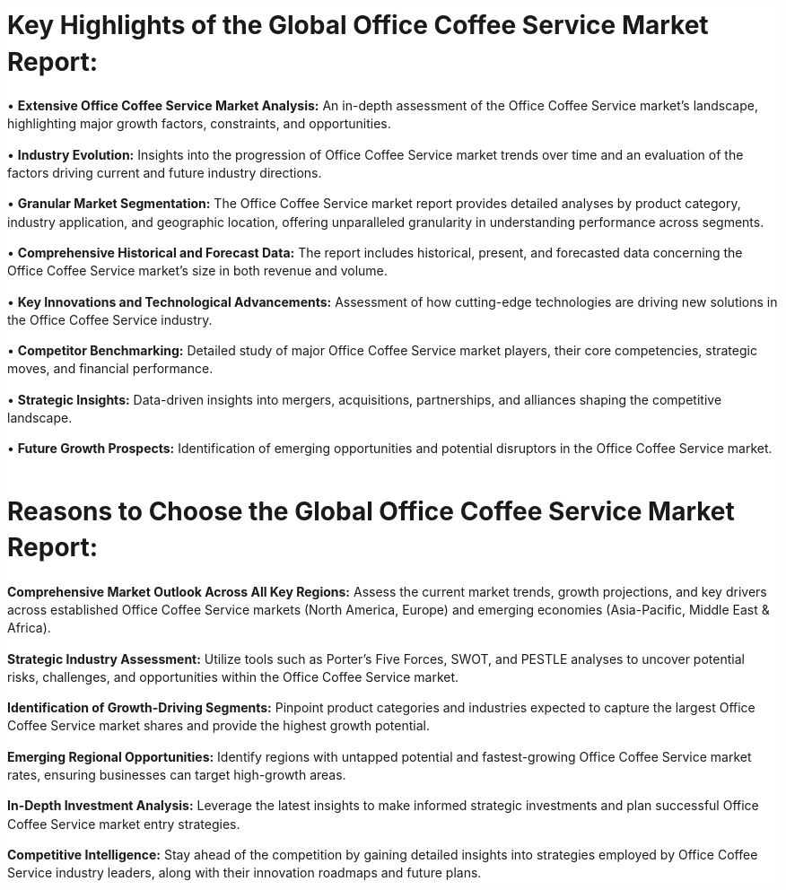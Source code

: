 # <strong>Key Highlights of the Global Office Coffee Service Market Report:</strong>

• <strong>Extensive Office Coffee Service Market Analysis:</strong> An in-depth assessment of the Office Coffee Service market’s landscape, highlighting major growth factors, constraints, and opportunities.

• <strong>Industry Evolution:</strong> Insights into the progression of Office Coffee Service market trends over time and an evaluation of the factors driving current and future industry directions.

• <strong>Granular Market Segmentation:</strong> The Office Coffee Service market report provides detailed analyses by product category, industry application, and geographic location, offering unparalleled granularity in understanding performance across segments.

• <strong>Comprehensive Historical and Forecast Data:</strong> The report includes historical, present, and forecasted data concerning the Office Coffee Service market’s size in both revenue and volume.

• <strong>Key Innovations and Technological Advancements:</strong> Assessment of how cutting-edge technologies are driving new solutions in the Office Coffee Service industry.

• <strong>Competitor Benchmarking:</strong> Detailed study of major Office Coffee Service market players, their core competencies, strategic moves, and financial performance.

• <strong>Strategic Insights:</strong> Data-driven insights into mergers, acquisitions, partnerships, and alliances shaping the competitive landscape.

• <strong>Future Growth Prospects:</strong> Identification of emerging opportunities and potential disruptors in the Office Coffee Service market.

# <strong>Reasons to Choose the Global Office Coffee Service Market Report:</strong>

<strong>Comprehensive Market Outlook Across All Key Regions:</strong>
Assess the current market trends, growth projections, and key drivers across established Office Coffee Service markets (North America, Europe) and emerging economies (Asia-Pacific, Middle East & Africa).

<strong>Strategic Industry Assessment:</strong>
Utilize tools such as Porter’s Five Forces, SWOT, and PESTLE analyses to uncover potential risks, challenges, and opportunities within the Office Coffee Service market.

<strong>Identification of Growth-Driving Segments:</strong>
Pinpoint product categories and industries expected to capture the largest Office Coffee Service market shares and provide the highest growth potential.

<strong>Emerging Regional Opportunities:</strong>
Identify regions with untapped potential and fastest-growing Office Coffee Service market rates, ensuring businesses can target high-growth areas.

<strong>In-Depth Investment Analysis:</strong>
Leverage the latest insights to make informed strategic investments and plan successful Office Coffee Service market entry strategies.

<strong>Competitive Intelligence:</strong>
Stay ahead of the competition by gaining detailed insights into strategies employed by Office Coffee Service industry leaders, along with their innovation roadmaps and future plans.
